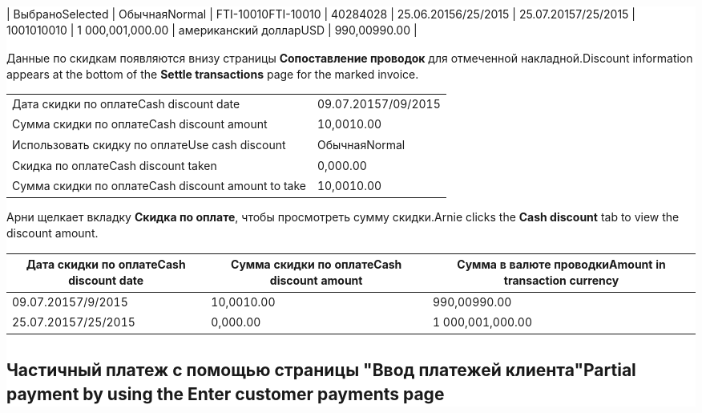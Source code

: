 | <span data-ttu-id="8a69a-140">Выбрано</span><span class="sxs-lookup"><span data-stu-id="8a69a-140">Selected</span></span> | <span data-ttu-id="8a69a-141">Обычная</span><span class="sxs-lookup"><span data-stu-id="8a69a-141">Normal</span></span>            | <span data-ttu-id="8a69a-142">FTI-10010</span><span class="sxs-lookup"><span data-stu-id="8a69a-142">FTI-10010</span></span> | <span data-ttu-id="8a69a-143">4028</span><span class="sxs-lookup"><span data-stu-id="8a69a-143">4028</span></span>    | <span data-ttu-id="8a69a-144">25.06.2015</span><span class="sxs-lookup"><span data-stu-id="8a69a-144">6/25/2015</span></span> | <span data-ttu-id="8a69a-145">25.07.2015</span><span class="sxs-lookup"><span data-stu-id="8a69a-145">7/25/2015</span></span> | <span data-ttu-id="8a69a-146">10010</span><span class="sxs-lookup"><span data-stu-id="8a69a-146">10010</span></span>   | <span data-ttu-id="8a69a-147">1 000,00</span><span class="sxs-lookup"><span data-stu-id="8a69a-147">1,000.00</span></span>                       | <span data-ttu-id="8a69a-148">американский доллар</span><span class="sxs-lookup"><span data-stu-id="8a69a-148">USD</span></span>      | <span data-ttu-id="8a69a-149">990,00</span><span class="sxs-lookup"><span data-stu-id="8a69a-149">990.00</span></span>           |

<span data-ttu-id="8a69a-150">Данные по скидкам появляются внизу страницы **Сопоставление проводок** для отмеченной накладной.</span><span class="sxs-lookup"><span data-stu-id="8a69a-150">Discount information appears at the bottom of the **Settle transactions** page for the marked invoice.</span></span>

|                              |           |
|------------------------------|-----------|
| <span data-ttu-id="8a69a-151">Дата скидки по оплате</span><span class="sxs-lookup"><span data-stu-id="8a69a-151">Cash discount date</span></span>           | <span data-ttu-id="8a69a-152">09.07.2015</span><span class="sxs-lookup"><span data-stu-id="8a69a-152">7/09/2015</span></span> |
| <span data-ttu-id="8a69a-153">Сумма скидки по оплате</span><span class="sxs-lookup"><span data-stu-id="8a69a-153">Cash discount amount</span></span>         | <span data-ttu-id="8a69a-154">10,00</span><span class="sxs-lookup"><span data-stu-id="8a69a-154">10.00</span></span>     |
| <span data-ttu-id="8a69a-155">Использовать скидку по оплате</span><span class="sxs-lookup"><span data-stu-id="8a69a-155">Use cash discount</span></span>            | <span data-ttu-id="8a69a-156">Обычная</span><span class="sxs-lookup"><span data-stu-id="8a69a-156">Normal</span></span>    |
| <span data-ttu-id="8a69a-157">Скидка по оплате</span><span class="sxs-lookup"><span data-stu-id="8a69a-157">Cash discount taken</span></span>          | <span data-ttu-id="8a69a-158">0,00</span><span class="sxs-lookup"><span data-stu-id="8a69a-158">0.00</span></span>      |
| <span data-ttu-id="8a69a-159">Сумма скидки по оплате</span><span class="sxs-lookup"><span data-stu-id="8a69a-159">Cash discount amount to take</span></span> | <span data-ttu-id="8a69a-160">10,00</span><span class="sxs-lookup"><span data-stu-id="8a69a-160">10.00</span></span>     |

<span data-ttu-id="8a69a-161">Арни щелкает вкладку **Скидка по оплате**, чтобы просмотреть сумму скидки.</span><span class="sxs-lookup"><span data-stu-id="8a69a-161">Arnie clicks the **Cash discount** tab to view the discount amount.</span></span>

| <span data-ttu-id="8a69a-162">Дата скидки по оплате</span><span class="sxs-lookup"><span data-stu-id="8a69a-162">Cash discount date</span></span> | <span data-ttu-id="8a69a-163">Сумма скидки по оплате</span><span class="sxs-lookup"><span data-stu-id="8a69a-163">Cash discount amount</span></span> | <span data-ttu-id="8a69a-164">Сумма в валюте проводки</span><span class="sxs-lookup"><span data-stu-id="8a69a-164">Amount in transaction currency</span></span> |
|--------------------|----------------------|--------------------------------|
| <span data-ttu-id="8a69a-165">09.07.2015</span><span class="sxs-lookup"><span data-stu-id="8a69a-165">7/9/2015</span></span>           | <span data-ttu-id="8a69a-166">10,00</span><span class="sxs-lookup"><span data-stu-id="8a69a-166">10.00</span></span>                | <span data-ttu-id="8a69a-167">990,00</span><span class="sxs-lookup"><span data-stu-id="8a69a-167">990.00</span></span>                         |
| <span data-ttu-id="8a69a-168">25.07.2015</span><span class="sxs-lookup"><span data-stu-id="8a69a-168">7/25/2015</span></span>          | <span data-ttu-id="8a69a-169">0,00</span><span class="sxs-lookup"><span data-stu-id="8a69a-169">0.00</span></span>                 | <span data-ttu-id="8a69a-170">1 000,00</span><span class="sxs-lookup"><span data-stu-id="8a69a-170">1,000.00</span></span>                       |

## <a name="partial-payment-by-using-the-enter-customer-payments-page"></a><span data-ttu-id="8a69a-171">Частичный платеж с помощью страницы "Ввод платежей клиента"</span><span class="sxs-lookup"><span data-stu-id="8a69a-171">Partial payment by using the Enter customer payments page</span></span>